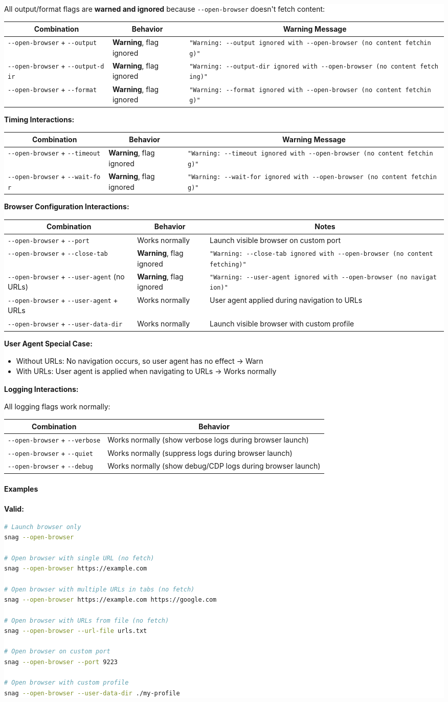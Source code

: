 All output/format flags are **warned and ignored** because `--open-browser` doesn't fetch content:

| Combination | Behavior | Warning Message |
|-------------|----------|-----------------|
| `--open-browser` + `--output` | **Warning**, flag ignored | `"Warning: --output ignored with --open-browser (no content fetching)"` |
| `--open-browser` + `--output-dir` | **Warning**, flag ignored | `"Warning: --output-dir ignored with --open-browser (no content fetching)"` |
| `--open-browser` + `--format` | **Warning**, flag ignored | `"Warning: --format ignored with --open-browser (no content fetching)"` |

**Timing Interactions:**

| Combination | Behavior | Warning Message |
|-------------|----------|-----------------|
| `--open-browser` + `--timeout` | **Warning**, flag ignored | `"Warning: --timeout ignored with --open-browser (no content fetching)"` |
| `--open-browser` + `--wait-for` | **Warning**, flag ignored | `"Warning: --wait-for ignored with --open-browser (no content fetching)"` |

**Browser Configuration Interactions:**

| Combination | Behavior | Notes |
|-------------|----------|-------|
| `--open-browser` + `--port` | Works normally | Launch visible browser on custom port |
| `--open-browser` + `--close-tab` | **Warning**, flag ignored | `"Warning: --close-tab ignored with --open-browser (no content fetching)"` |
| `--open-browser` + `--user-agent` (no URLs) | **Warning**, flag ignored | `"Warning: --user-agent ignored with --open-browser (no navigation)"` |
| `--open-browser` + `--user-agent` + URLs | Works normally | User agent applied during navigation to URLs |
| `--open-browser` + `--user-data-dir` | Works normally | Launch visible browser with custom profile |

**User Agent Special Case:**
- Without URLs: No navigation occurs, so user agent has no effect → Warn
- With URLs: User agent is applied when navigating to URLs → Works normally

**Logging Interactions:**

All logging flags work normally:

| Combination | Behavior |
|-------------|----------|
| `--open-browser` + `--verbose` | Works normally (show verbose logs during browser launch) |
| `--open-browser` + `--quiet` | Works normally (suppress logs during browser launch) |
| `--open-browser` + `--debug` | Works normally (show debug/CDP logs during browser launch) |

#### Examples

**Valid:**
```bash
# Launch browser only
snag --open-browser

# Open browser with single URL (no fetch)
snag --open-browser https://example.com

# Open browser with multiple URLs in tabs (no fetch)
snag --open-browser https://example.com https://google.com

# Open browser with URLs from file (no fetch)
snag --open-browser --url-file urls.txt

# Open browser on custom port
snag --open-browser --port 9223

# Open browser with custom profile
snag --open-browser --user-data-dir ./my-profile
```